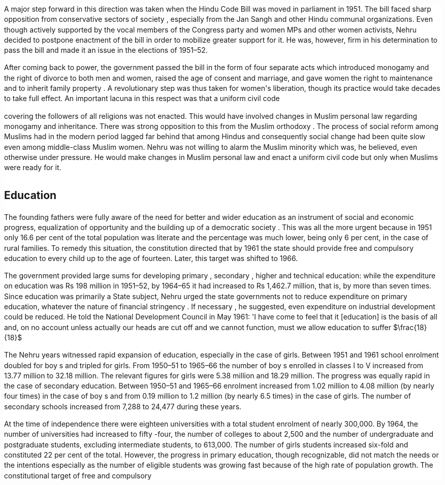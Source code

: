 A major step forward in this direction was taken when the Hindu Code Bill was moved in parliament in 1951. The bill faced sharp opposition from conservative sectors of society , especially from the Jan Sangh and other Hindu communal organizations. Even though actively supported by the vocal members of the Congress party and women MPs and other women activists, Nehru decided to postpone enactment of the bill in order to mobilize greater support for it. He was, however, firm in his determination to pass the bill and made it an issue in the elections of 1951–52.

After coming back to power, the government passed the bill in the form of four separate acts which introduced monogamy and the right of divorce to both men and women, raised the age of consent and marriage, and gave women the right to maintenance and to inherit family property . A revolutionary step was thus taken for women's liberation, though its practice would take decades to take full effect. An important lacuna in this respect was that a uniform civil code

covering the followers of all religions was not enacted. This would have involved changes in Muslim personal law regarding monogamy and inheritance. There was strong opposition to this from the Muslim orthodoxy . The process of social reform among Muslims had in the modern period lagged far behind that among Hindus and consequently social change had been quite slow even among middle-class Muslim women. Nehru was not willing to alarm the Muslim minority which was, he believed, even otherwise under pressure. He would make changes in Muslim personal law and enact a uniform civil code but only when Muslims were ready for it.

## **Education**

The founding fathers were fully aware of the need for better and wider education as an instrument of social and economic progress, equalization of opportunity and the building up of a democratic society . This was all the more urgent because in 1951 only 16.6 per cent of the total population was literate and the percentage was much lower, being only 6 per cent, in the case of rural families. To remedy this situation, the constitution directed that by 1961 the state should provide free and compulsory education to every child up to the age of fourteen. Later, this target was shifted to 1966.

The government provided large sums for developing primary , secondary , higher and technical education: while the expenditure on education was Rs 198 million in 1951–52, by 1964–65 it had increased to Rs 1,462.7 million, that is, by more than seven times. Since education was primarily a State subject, Nehru urged the state governments not to reduce expenditure on primary education, whatever the nature of financial stringency . If necessary , he suggested, even expenditure on industrial development could be reduced. He told the National Development Council in May 1961: 'I have come to feel that it [education] is the basis of all and, on no account unless actually our heads are cut off and we cannot function, must we allow education to suffer $\frac{18}{18}$ 

The Nehru years witnessed rapid expansion of education, especially in the case of girls. Between 1951 and 1961 school enrolment doubled for boy s and tripled for girls. From 1950–51 to 1965–66 the number of boy s enrolled in classes I to V increased from 13.77 million to 32.18 million. The relevant figures for girls were 5.38 million and 18.29 million. The progress was equally rapid in the case of secondary education. Between 1950–51 and 1965–66 enrolment increased from 1.02 million to 4.08 million (by nearly four times) in the case of boy s and from 0.19 million to 1.2 million (by nearly 6.5 times) in the case of girls. The number of secondary schools increased from 7,288 to 24,477 during these years.

At the time of independence there were eighteen universities with a total student enrolment of nearly 300,000. By 1964, the number of universities had increased to fifty -four, the number of colleges to about 2,500 and the number of undergraduate and postgraduate students, excluding intermediate students, to 613,000. The number of girls students increased six-fold and constituted 22 per cent of the total. However, the progress in primary education, though recognizable, did not match the needs or the intentions especially as the number of eligible students was growing fast because of the high rate of population growth. The constitutional target of free and compulsory
